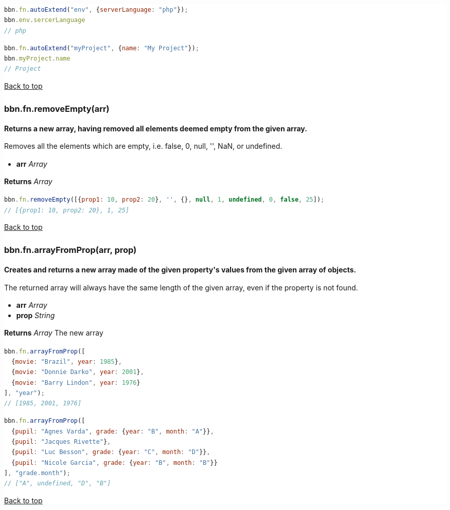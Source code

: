 
```javascript
bbn.fn.autoExtend("env", {serverLanguage: "php"});
bbn.env.sercerLanguage
// php
```


```javascript
bbn.fn.autoExtend("myProject", {name: "My Project"});
bbn.myProject.name
// Project
```
[Back to top](#bbn_top)  

### <a name="removeEmpty"></a>bbn.fn.removeEmpty(arr)

  __Returns a new array, having removed all elements deemed empty from the given array.__

  Removes all the elements which are empty, i.e. false, 0, null, '', NaN, or undefined.

  * __arr__ _Array_ 

  __Returns__ _Array_ 


```javascript
bbn.fn.removeEmpty([{prop1: 10, prop2: 20}, '', {}, null, 1, undefined, 0, false, 25]);
// [{prop1: 10, prop2: 20}, 1, 25]
```
[Back to top](#bbn_top)  

### <a name="arrayFromProp"></a>bbn.fn.arrayFromProp(arr, prop)

  __Creates and returns a new array made of the given property's values from the given array of objects.__

  The returned array will always have the same length of the given array, even if the property is not found.

  * __arr__ _Array_ 
  * __prop__ _String_ 

  __Returns__ _Array_ The new array


```javascript
bbn.fn.arrayFromProp([
  {movie: "Brazil", year: 1985},
  {movie: "Donnie Darko", year: 2001},
  {movie: "Barry Lindon", year: 1976}
], "year");
// [1985, 2001, 1976]
```


```javascript
bbn.fn.arrayFromProp([
  {pupil: "Agnes Varda", grade: {year: "B", month: "A"}},
  {pupil: "Jacques Rivette"},
  {pupil: "Luc Besson", grade: {year: "C", month: "D"}},
  {pupil: "Nicole Garcia", grade: {year: "B", month: "B"}}
], "grade.month");
// ["A", undefined, "D", "B"]
```
[Back to top](#bbn_top)  
